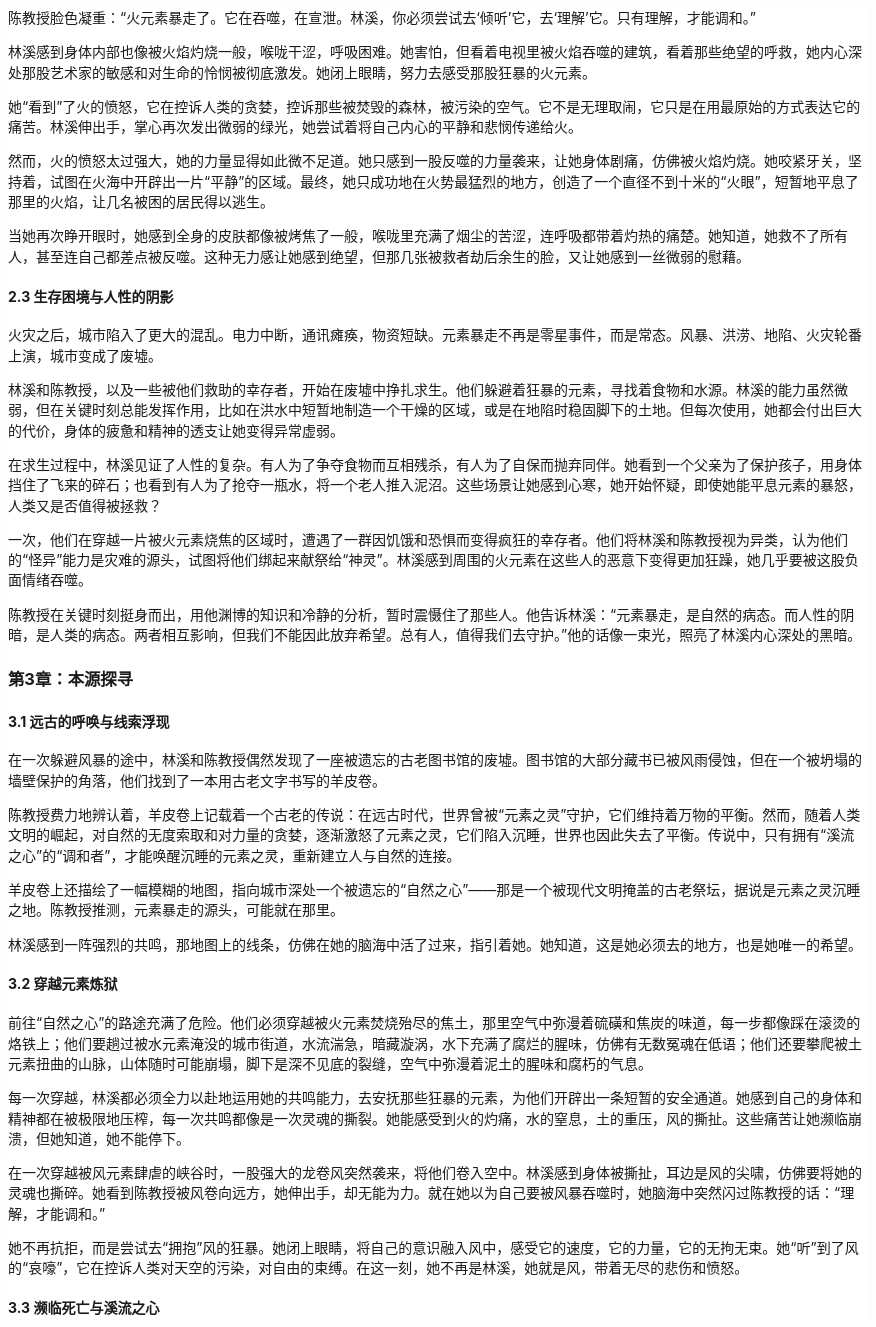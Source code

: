 陈教授脸色凝重：“火元素暴走了。它在吞噬，在宣泄。林溪，你必须尝试去‘倾听’它，去‘理解’它。只有理解，才能调和。”

林溪感到身体内部也像被火焰灼烧一般，喉咙干涩，呼吸困难。她害怕，但看着电视里被火焰吞噬的建筑，看着那些绝望的呼救，她内心深处那股艺术家的敏感和对生命的怜悯被彻底激发。她闭上眼睛，努力去感受那股狂暴的火元素。

她“看到”了火的愤怒，它在控诉人类的贪婪，控诉那些被焚毁的森林，被污染的空气。它不是无理取闹，它只是在用最原始的方式表达它的痛苦。林溪伸出手，掌心再次发出微弱的绿光，她尝试着将自己内心的平静和悲悯传递给火。

然而，火的愤怒太过强大，她的力量显得如此微不足道。她只感到一股反噬的力量袭来，让她身体剧痛，仿佛被火焰灼烧。她咬紧牙关，坚持着，试图在火海中开辟出一片“平静”的区域。最终，她只成功地在火势最猛烈的地方，创造了一个直径不到十米的“火眼”，短暂地平息了那里的火焰，让几名被困的居民得以逃生。

当她再次睁开眼时，她感到全身的皮肤都像被烤焦了一般，喉咙里充满了烟尘的苦涩，连呼吸都带着灼热的痛楚。她知道，她救不了所有人，甚至连自己都差点被反噬。这种无力感让她感到绝望，但那几张被救者劫后余生的脸，又让她感到一丝微弱的慰藉。

#### 2.3 生存困境与人性的阴影

火灾之后，城市陷入了更大的混乱。电力中断，通讯瘫痪，物资短缺。元素暴走不再是零星事件，而是常态。风暴、洪涝、地陷、火灾轮番上演，城市变成了废墟。

林溪和陈教授，以及一些被他们救助的幸存者，开始在废墟中挣扎求生。他们躲避着狂暴的元素，寻找着食物和水源。林溪的能力虽然微弱，但在关键时刻总能发挥作用，比如在洪水中短暂地制造一个干燥的区域，或是在地陷时稳固脚下的土地。但每次使用，她都会付出巨大的代价，身体的疲惫和精神的透支让她变得异常虚弱。

在求生过程中，林溪见证了人性的复杂。有人为了争夺食物而互相残杀，有人为了自保而抛弃同伴。她看到一个父亲为了保护孩子，用身体挡住了飞来的碎石；也看到有人为了抢夺一瓶水，将一个老人推入泥沼。这些场景让她感到心寒，她开始怀疑，即使她能平息元素的暴怒，人类又是否值得被拯救？

一次，他们在穿越一片被火元素烧焦的区域时，遭遇了一群因饥饿和恐惧而变得疯狂的幸存者。他们将林溪和陈教授视为异类，认为他们的“怪异”能力是灾难的源头，试图将他们绑起来献祭给“神灵”。林溪感到周围的火元素在这些人的恶意下变得更加狂躁，她几乎要被这股负面情绪吞噬。

陈教授在关键时刻挺身而出，用他渊博的知识和冷静的分析，暂时震慑住了那些人。他告诉林溪：“元素暴走，是自然的病态。而人性的阴暗，是人类的病态。两者相互影响，但我们不能因此放弃希望。总有人，值得我们去守护。”他的话像一束光，照亮了林溪内心深处的黑暗。

### 第3章：本源探寻

#### 3.1 远古的呼唤与线索浮现

在一次躲避风暴的途中，林溪和陈教授偶然发现了一座被遗忘的古老图书馆的废墟。图书馆的大部分藏书已被风雨侵蚀，但在一个被坍塌的墙壁保护的角落，他们找到了一本用古老文字书写的羊皮卷。

陈教授费力地辨认着，羊皮卷上记载着一个古老的传说：在远古时代，世界曾被“元素之灵”守护，它们维持着万物的平衡。然而，随着人类文明的崛起，对自然的无度索取和对力量的贪婪，逐渐激怒了元素之灵，它们陷入沉睡，世界也因此失去了平衡。传说中，只有拥有“溪流之心”的“调和者”，才能唤醒沉睡的元素之灵，重新建立人与自然的连接。

羊皮卷上还描绘了一幅模糊的地图，指向城市深处一个被遗忘的“自然之心”——那是一个被现代文明掩盖的古老祭坛，据说是元素之灵沉睡之地。陈教授推测，元素暴走的源头，可能就在那里。

林溪感到一阵强烈的共鸣，那地图上的线条，仿佛在她的脑海中活了过来，指引着她。她知道，这是她必须去的地方，也是她唯一的希望。

#### 3.2 穿越元素炼狱

前往“自然之心”的路途充满了危险。他们必须穿越被火元素焚烧殆尽的焦土，那里空气中弥漫着硫磺和焦炭的味道，每一步都像踩在滚烫的烙铁上；他们要趟过被水元素淹没的城市街道，水流湍急，暗藏漩涡，水下充满了腐烂的腥味，仿佛有无数冤魂在低语；他们还要攀爬被土元素扭曲的山脉，山体随时可能崩塌，脚下是深不见底的裂缝，空气中弥漫着泥土的腥味和腐朽的气息。

每一次穿越，林溪都必须全力以赴地运用她的共鸣能力，去安抚那些狂暴的元素，为他们开辟出一条短暂的安全通道。她感到自己的身体和精神都在被极限地压榨，每一次共鸣都像是一次灵魂的撕裂。她能感受到火的灼痛，水的窒息，土的重压，风的撕扯。这些痛苦让她濒临崩溃，但她知道，她不能停下。

在一次穿越被风元素肆虐的峡谷时，一股强大的龙卷风突然袭来，将他们卷入空中。林溪感到身体被撕扯，耳边是风的尖啸，仿佛要将她的灵魂也撕碎。她看到陈教授被风卷向远方，她伸出手，却无能为力。就在她以为自己要被风暴吞噬时，她脑海中突然闪过陈教授的话：“理解，才能调和。”

她不再抗拒，而是尝试去“拥抱”风的狂暴。她闭上眼睛，将自己的意识融入风中，感受它的速度，它的力量，它的无拘无束。她“听”到了风的“哀嚎”，它在控诉人类对天空的污染，对自由的束缚。在这一刻，她不再是林溪，她就是风，带着无尽的悲伤和愤怒。

#### 3.3 濒临死亡与溪流之心
